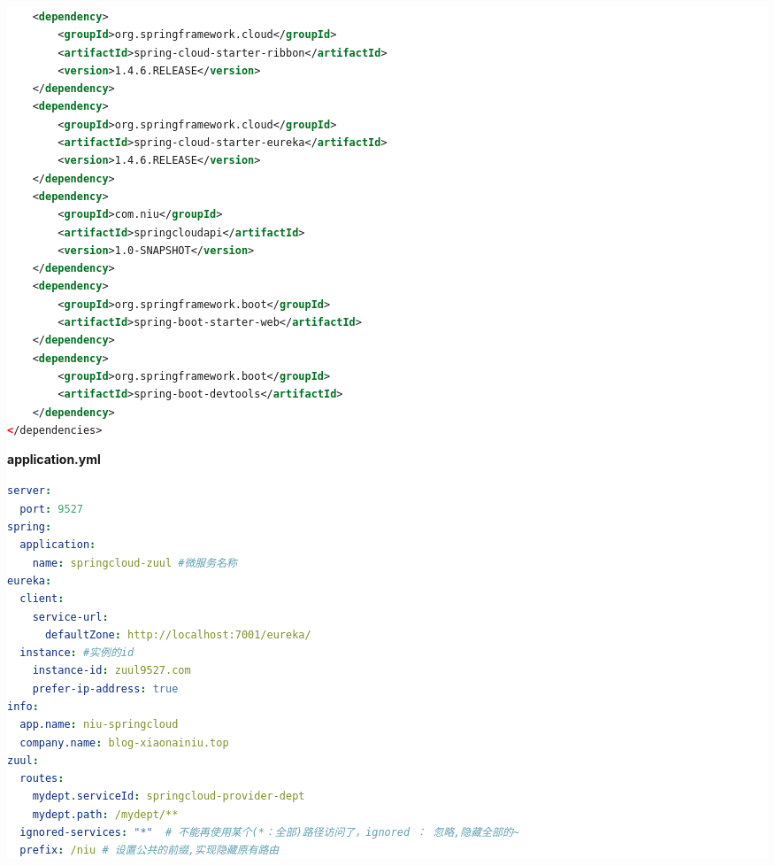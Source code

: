 ```xml
    <dependency>
        <groupId>org.springframework.cloud</groupId>
        <artifactId>spring-cloud-starter-ribbon</artifactId>
        <version>1.4.6.RELEASE</version>
    </dependency>
    <dependency>
        <groupId>org.springframework.cloud</groupId>
        <artifactId>spring-cloud-starter-eureka</artifactId>
        <version>1.4.6.RELEASE</version>
    </dependency>
    <dependency>
        <groupId>com.niu</groupId>
        <artifactId>springcloudapi</artifactId>
        <version>1.0-SNAPSHOT</version>
    </dependency>
    <dependency>
        <groupId>org.springframework.boot</groupId>
        <artifactId>spring-boot-starter-web</artifactId>
    </dependency>
    <dependency>
        <groupId>org.springframework.boot</groupId>
        <artifactId>spring-boot-devtools</artifactId>
    </dependency>
</dependencies>
```

**application.yml**

```yml
server:
  port: 9527
spring:
  application:
    name: springcloud-zuul #微服务名称
eureka:
  client:
    service-url:
      defaultZone: http://localhost:7001/eureka/
  instance: #实例的id
    instance-id: zuul9527.com
    prefer-ip-address: true
info:
  app.name: niu-springcloud
  company.name: blog-xiaonainiu.top
zuul:
  routes:
    mydept.serviceId: springcloud-provider-dept
    mydept.path: /mydept/**
  ignored-services: "*"  # 不能再使用某个(*：全部)路径访问了，ignored ： 忽略,隐藏全部的~
  prefix: /niu # 设置公共的前缀,实现隐藏原有路由
```
